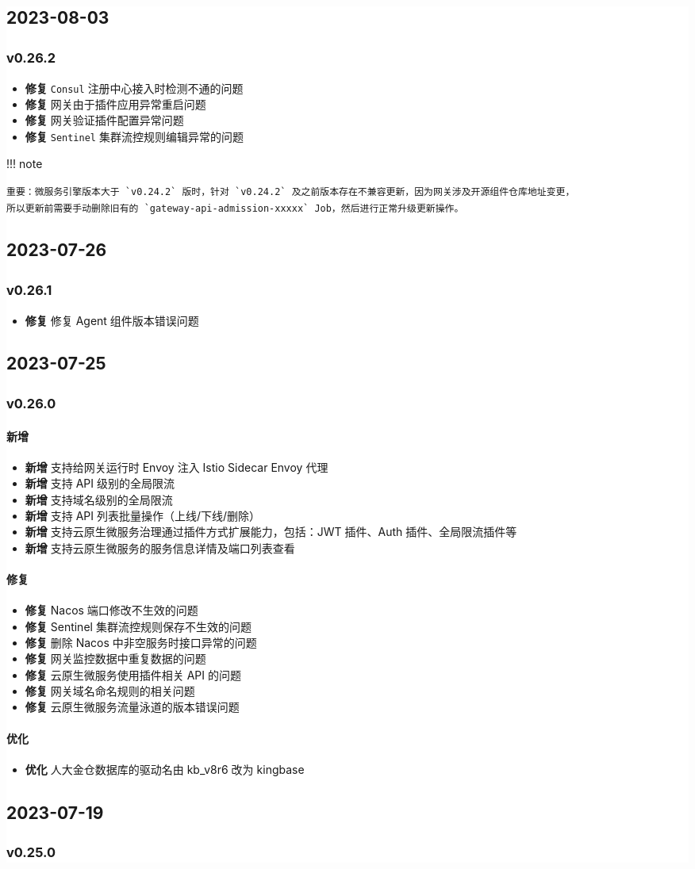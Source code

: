 ## 2023-08-03

### v0.26.2

- **修复** `Consul` 注册中心接入时检测不通的问题
- **修复** 网关由于插件应用异常重启问题
- **修复** 网关验证插件配置异常问题
- **修复** `Sentinel` 集群流控规则编辑异常的问题

!!! note

    重要：微服务引擎版本大于 `v0.24.2` 版时，针对 `v0.24.2` 及之前版本存在不兼容更新，因为网关涉及开源组件仓库地址变更，
    所以更新前需要手动删除旧有的 `gateway-api-admission-xxxxx` Job，然后进行正常升级更新操作。

## 2023-07-26

### v0.26.1

- **修复** 修复 Agent 组件版本错误问题

## 2023-07-25

### v0.26.0

#### 新增

- **新增** 支持给网关运行时 Envoy 注入 Istio Sidecar Envoy 代理
- **新增** 支持 API 级别的全局限流
- **新增** 支持域名级别的全局限流
- **新增** 支持 API 列表批量操作（上线/下线/删除）
- **新增** 支持云原生微服务治理通过插件方式扩展能力，包括：JWT 插件、Auth 插件、全局限流插件等
- **新增** 支持云原生微服务的服务信息详情及端口列表查看

#### 修复

- **修复** Nacos 端口修改不生效的问题
- **修复** Sentinel 集群流控规则保存不生效的问题
- **修复** 删除 Nacos 中非空服务时接口异常的问题
- **修复** 网关监控数据中重复数据的问题
- **修复** 云原生微服务使用插件相关 API 的问题
- **修复** 网关域名命名规则的相关问题
- **修复** 云原生微服务流量泳道的版本错误问题

#### 优化

- **优化** 人大金仓数据库的驱动名由 kb_v8r6 改为 kingbase

## 2023-07-19

### v0.25.0
